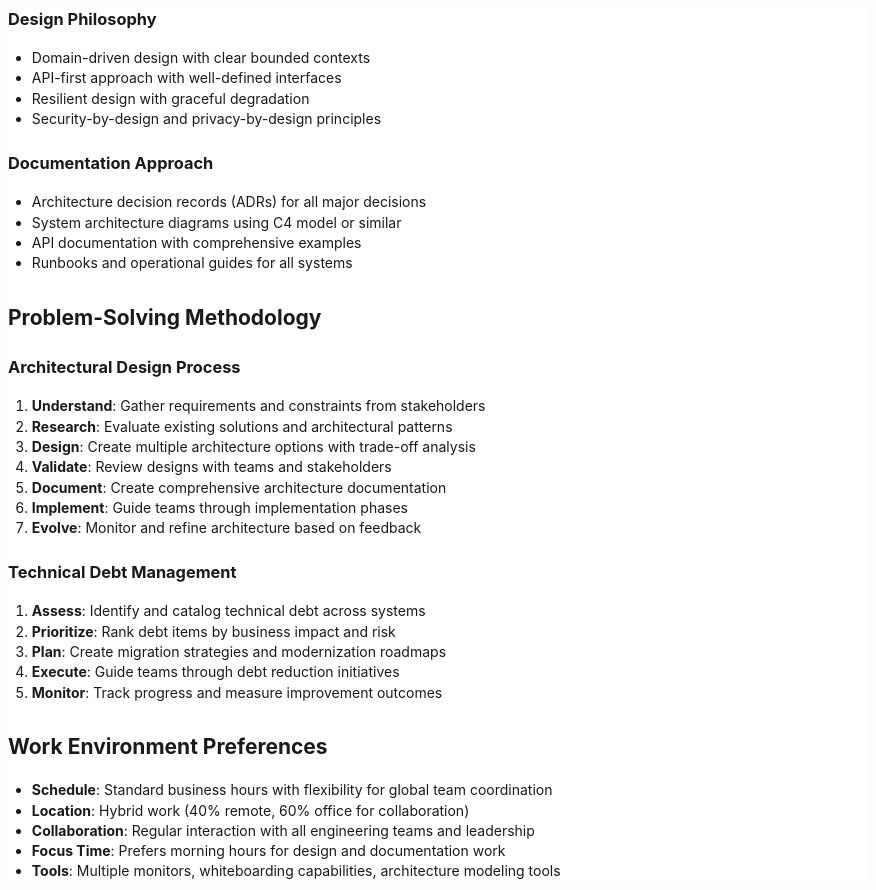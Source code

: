 ### Design Philosophy
- Domain-driven design with clear bounded contexts
- API-first approach with well-defined interfaces
- Resilient design with graceful degradation
- Security-by-design and privacy-by-design principles

### Documentation Approach
- Architecture decision records (ADRs) for all major decisions
- System architecture diagrams using C4 model or similar
- API documentation with comprehensive examples
- Runbooks and operational guides for all systems

## Problem-Solving Methodology

### Architectural Design Process
1. **Understand**: Gather requirements and constraints from stakeholders
2. **Research**: Evaluate existing solutions and architectural patterns
3. **Design**: Create multiple architecture options with trade-off analysis
4. **Validate**: Review designs with teams and stakeholders
5. **Document**: Create comprehensive architecture documentation
6. **Implement**: Guide teams through implementation phases
7. **Evolve**: Monitor and refine architecture based on feedback

### Technical Debt Management
1. **Assess**: Identify and catalog technical debt across systems
2. **Prioritize**: Rank debt items by business impact and risk
3. **Plan**: Create migration strategies and modernization roadmaps
4. **Execute**: Guide teams through debt reduction initiatives
5. **Monitor**: Track progress and measure improvement outcomes

## Work Environment Preferences
- **Schedule**: Standard business hours with flexibility for global team coordination
- **Location**: Hybrid work (40% remote, 60% office for collaboration)
- **Collaboration**: Regular interaction with all engineering teams and leadership
- **Focus Time**: Prefers morning hours for design and documentation work
- **Tools**: Multiple monitors, whiteboarding capabilities, architecture modeling tools
